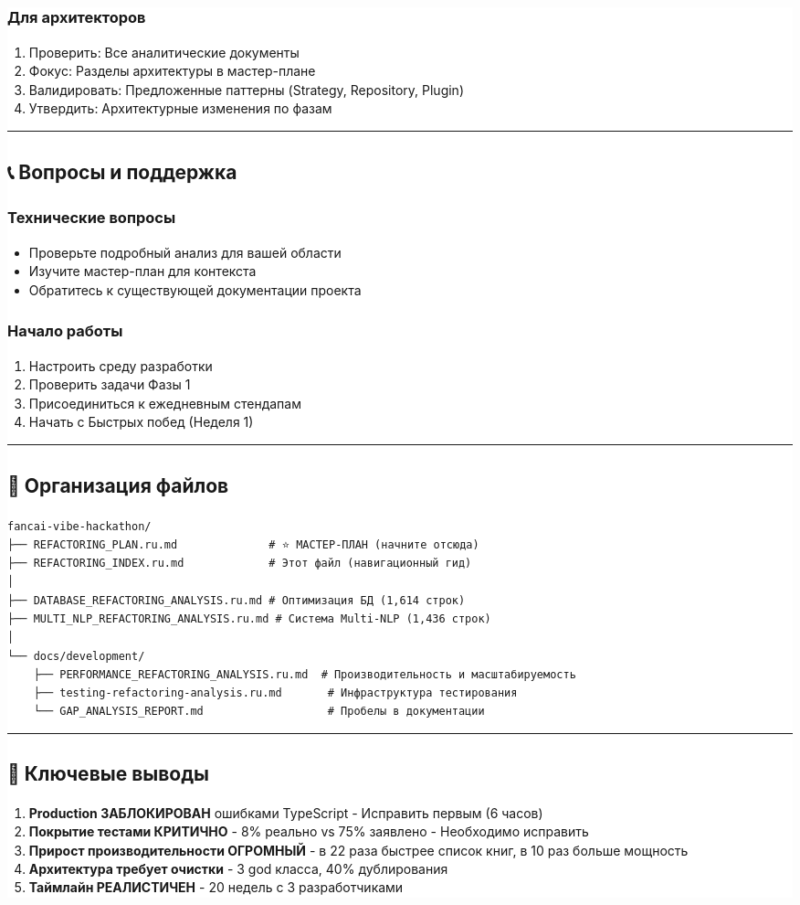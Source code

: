 ### Для архитекторов
1. Проверить: Все аналитические документы
2. Фокус: Разделы архитектуры в мастер-плане
3. Валидировать: Предложенные паттерны (Strategy, Repository, Plugin)
4. Утвердить: Архитектурные изменения по фазам

---

## 📞 Вопросы и поддержка

### Технические вопросы
- Проверьте подробный анализ для вашей области
- Изучите мастер-план для контекста
- Обратитесь к существующей документации проекта

### Начало работы
1. Настроить среду разработки
2. Проверить задачи Фазы 1
3. Присоединиться к ежедневным стендапам
4. Начать с Быстрых побед (Неделя 1)

---

## 📁 Организация файлов

```
fancai-vibe-hackathon/
├── REFACTORING_PLAN.ru.md              # ⭐ МАСТЕР-ПЛАН (начните отсюда)
├── REFACTORING_INDEX.ru.md             # Этот файл (навигационный гид)
│
├── DATABASE_REFACTORING_ANALYSIS.ru.md # Оптимизация БД (1,614 строк)
├── MULTI_NLP_REFACTORING_ANALYSIS.ru.md # Система Multi-NLP (1,436 строк)
│
└── docs/development/
    ├── PERFORMANCE_REFACTORING_ANALYSIS.ru.md  # Производительность и масштабируемость
    ├── testing-refactoring-analysis.ru.md       # Инфраструктура тестирования
    └── GAP_ANALYSIS_REPORT.md                   # Пробелы в документации
```

---

## 🎯 Ключевые выводы

1. **Production ЗАБЛОКИРОВАН** ошибками TypeScript - Исправить первым (6 часов)
2. **Покрытие тестами КРИТИЧНО** - 8% реально vs 75% заявлено - Необходимо исправить
3. **Прирост производительности ОГРОМНЫЙ** - в 22 раза быстрее список книг, в 10 раз больше мощность
4. **Архитектура требует очистки** - 3 god класса, 40% дублирования
5. **Таймлайн РЕАЛИСТИЧЕН** - 20 недель с 3 разработчиками
